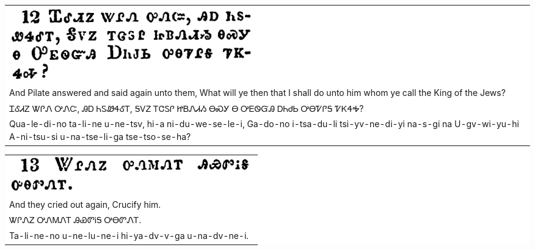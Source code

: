 <table>
<tbody>
<tr class="odd">
<td><a href="021512.png"><img src="021512.png" width="400" /></a></td>
</tr>
<tr class="even">
<td>And Pilate answered and said again unto them, What will ye then that I shall do unto him whom ye call the King of the Jews?</td>
</tr>
<tr class="odd">
<td>ᏆᎴᏗᏃ ᏔᎵᏁ ᎤᏁᏨ, ᎯᎠ ᏂᏚᏪᏎᎴᎢ, ᎦᏙᏃ ᎢᏣᏚᎵ ᏥᏴᏁᏗᏱ ᎾᏍᎩ Ꮎ ᎤᎬᏫᏳᎯ ᎠᏂᏧᏏ ᎤᎾᏤᎵᎦ ᏤᏦᏎᎭ?</td>
</tr>
<tr class="even">
<td>Qua-le-di-no ta-li-ne u-ne-tsv, hi-a ni-du-we-se-le-i, Ga-do-no i-tsa-du-li tsi-yv-ne-di-yi na-s-gi na U-gv-wi-yu-hi A-ni-tsu-si u-na-tse-li-ga tse-tso-se-ha?</td>
</tr>
</tbody>
</table>

<table>
<tbody>
<tr class="odd">
<td><a href="021513.png"><img src="021513.png" width="400" /></a></td>
</tr>
<tr class="even">
<td>And they cried out again, Crucify him.</td>
</tr>
<tr class="odd">
<td>ᏔᎵᏁᏃ ᎤᏁᎷᏁᎢ ᎯᏯᏛᎥᎦ ᎤᎾᏛᏁᎢ.</td>
</tr>
<tr class="even">
<td>Ta-li-ne-no u-ne-lu-ne-i hi-ya-dv-v-ga u-na-dv-ne-i.</td>
</tr>
</tbody>
</table>
